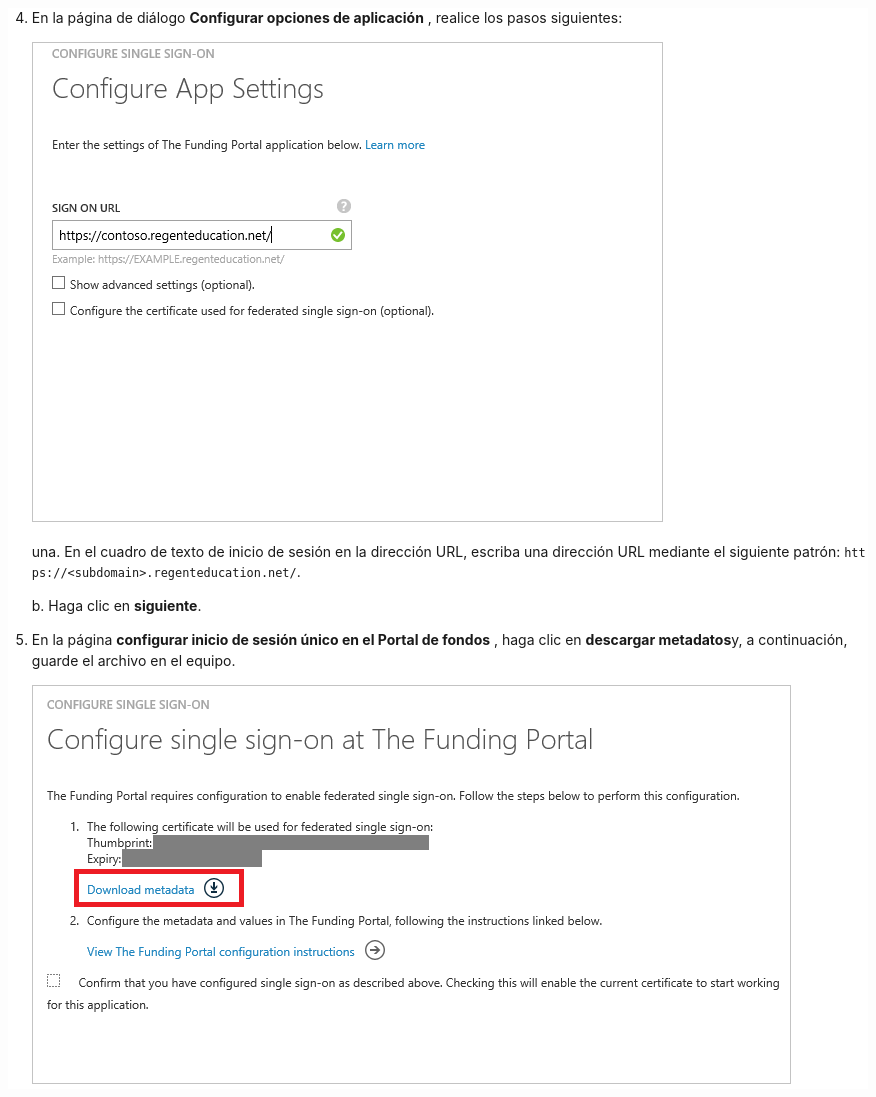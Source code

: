 4. En la página de diálogo **Configurar opciones de aplicación** , realice los pasos siguientes: 

    ![Configurar el inicio de sesión único](./media/active-directory-saas-thefundingportal-tutorial/tutorial_thefundingportal_07.png)


    una. En el cuadro de texto de inicio de sesión en la dirección URL, escriba una dirección URL mediante el siguiente patrón: `https://<subdomain>.regenteducation.net/`.

    b. Haga clic en **siguiente**.

5. En la página **configurar inicio de sesión único en el Portal de fondos** , haga clic en **descargar metadatos**y, a continuación, guarde el archivo en el equipo.

    ![Configurar el inicio de sesión único](./media/active-directory-saas-thefundingportal-tutorial/tutorial_thefundingportal_08.png)
